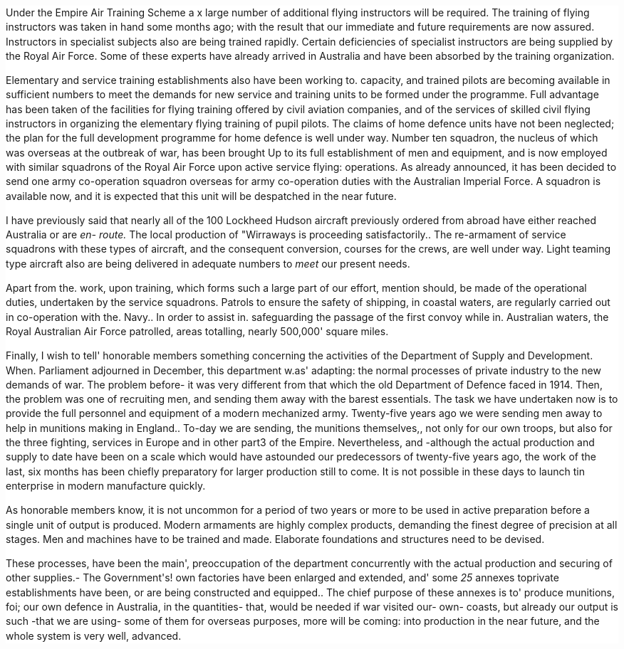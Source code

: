 Under the Empire Air Training Scheme a x large number of additional flying instructors will be required. The training of flying instructors was taken in hand some months ago; with the result that our immediate and future requirements are now assured. Instructors in specialist subjects also are being trained rapidly. Certain deficiencies of specialist instructors are being supplied by the Royal Air Force. Some of these experts have already arrived in Australia and have been absorbed by the training organization. 

Elementary and service training establishments also have been working to. capacity, and trained pilots are becoming available in sufficient numbers to meet the demands for new service and training units to be formed under the programme. Full advantage has been taken of the facilities for flying training offered by civil aviation companies, and of the services of skilled civil flying instructors in organizing the elementary flying training of pupil pilots. The claims of home defence units have not been neglected; the plan for the full development programme for home defence is well under way. Number ten squadron, the nucleus of which was overseas at the outbreak of war, has been brought Up to its full establishment of men and equipment, and is now employed with similar squadrons of the Royal Air Force upon active service flying: operations. As already announced, it has been decided to send one army co-operation squadron overseas for army co-operation duties with the Australian Imperial Force. A squadron is available now, and it is expected that this unit will be despatched in the near future. 

I have previously said that nearly all of the 100 Lockheed Hudson aircraft previously ordered from abroad have either reached Australia or are  *en- route.*  The local production of "Wirraways is proceeding satisfactorily.. The re-armament of service squadrons with these types of aircraft, and the consequent conversion, courses for the crews, are well under way. Light teaming type aircraft also are being delivered in adequate numbers to  *meet*  our present needs. 

Apart from the. work, upon training, which forms such a large part of our effort, mention should, be made of the operational duties, undertaken by the service squadrons. Patrols to ensure the safety of shipping, in coastal waters, are regularly carried out in co-operation with the. Navy.. In order to assist in. safeguarding the passage of the first convoy while in. Australian waters, the Royal Australian Air Force patrolled, areas totalling, nearly 500,000' square miles. 

Finally, I wish to tell' honorable members something concerning the activities of the Department of Supply and Development. When. Parliament adjourned in December, this department w.as' adapting: the normal processes of private industry to the new demands of war. The problem before- it was very different from that which the old Department of Defence faced in 1914. Then, the problem was one of recruiting men, and sending them away with the barest essentials. The task we have undertaken now is to provide the full personnel and equipment of a modern mechanized army. Twenty-five years ago we were sending men away to help in munitions making in England.. To-day we are sending, the munitions themselves,, not only for our own troops, but also for the three fighting, services in Europe and in other  part3  of the Empire. Nevertheless, and -although the actual production and supply to date have been on a scale which would have astounded our predecessors of twenty-five years ago, the work of the last, six months has been chiefly preparatory for larger production still to come. It is not possible in these days to launch tin enterprise in modern manufacture quickly. 

As honorable members know, it is not uncommon for a period of two years or more to be used in active preparation before a single unit of output is produced. Modern armaments are highly complex products, demanding the finest degree of precision at all stages. Men and machines have to be trained and made. Elaborate foundations and structures need to be devised. 

These processes, have been the main', preoccupation of the department concurrently with the actual production and securing of other supplies.- The Government's! own factories have been enlarged and extended, and' some  *25*  annexes toprivate establishments have been, or are being constructed and equipped.. The chief purpose of these annexes is to' produce munitions, foi; our own defence in Australia, in the quantities- that, would be needed if war visited our- own- coasts, but already our output is such -that we are using- some of them for overseas purposes, more will be coming: into production in the near future, and the whole system is very well, advanced. 

